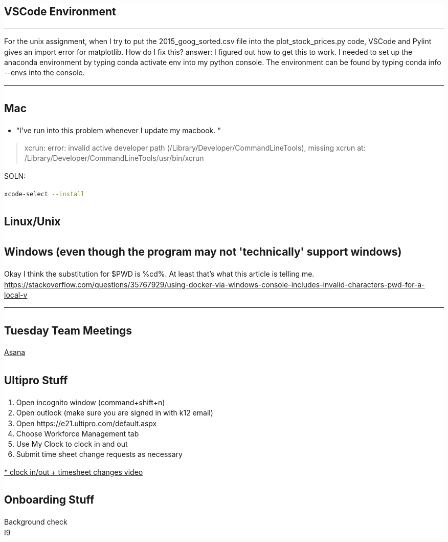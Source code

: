 

## VSCode Environment
____
For the unix assignment, when I try to put the 2015_goog_sorted.csv file into the plot_stock_prices.py code, VSCode and Pylint gives an import error for matplotlib. How do I fix this?
answer:
I figured out how to get this to work. I needed to set up the anaconda environment by typing conda activate env into my python console. The environment can be found by typing 
conda info --envs into the console.
____


## Mac
- “I've run into this problem whenever I update my macbook. “
> xcrun: error: invalid active developer path (/Library/Developer/CommandLineTools), missing xcrun at: /Library/Developer/CommandLineTools/usr/bin/xcrun  

SOLN:
```bash
xcode-select --install
```

## Linux/Unix

## Windows (even though the program may not 'technically' support windows)

Okay I think the substitution for $PWD is %cd%. At least that’s what this article is telling me. https://stackoverflow.com/questions/35767929/using-docker-via-windows-console-includes-invalid-characters-pwd-for-a-local-v

_________________

## Tuesday Team Meetings 
[Asana](https://app.asana.com/0/home/1199688949945059)

## Ultipro Stuff
1. Open incognito window (command+shift+n)
2. Open outlook (make sure you are signed in with k12 email)
3. Open https://e21.ultipro.com/default.aspx
4. Choose Workforce Management tab
5. Use My Clock to clock in and out
6. Submit time sheet change requests as necessary

[* clock in/out + timesheet changes video](https://drive.google.com/file/d/1YSCi5f5xv8xA5YE6Mao7llonSldUH8J8/view?usp=sharing)



## Onboarding Stuff
Background check  
I9  
